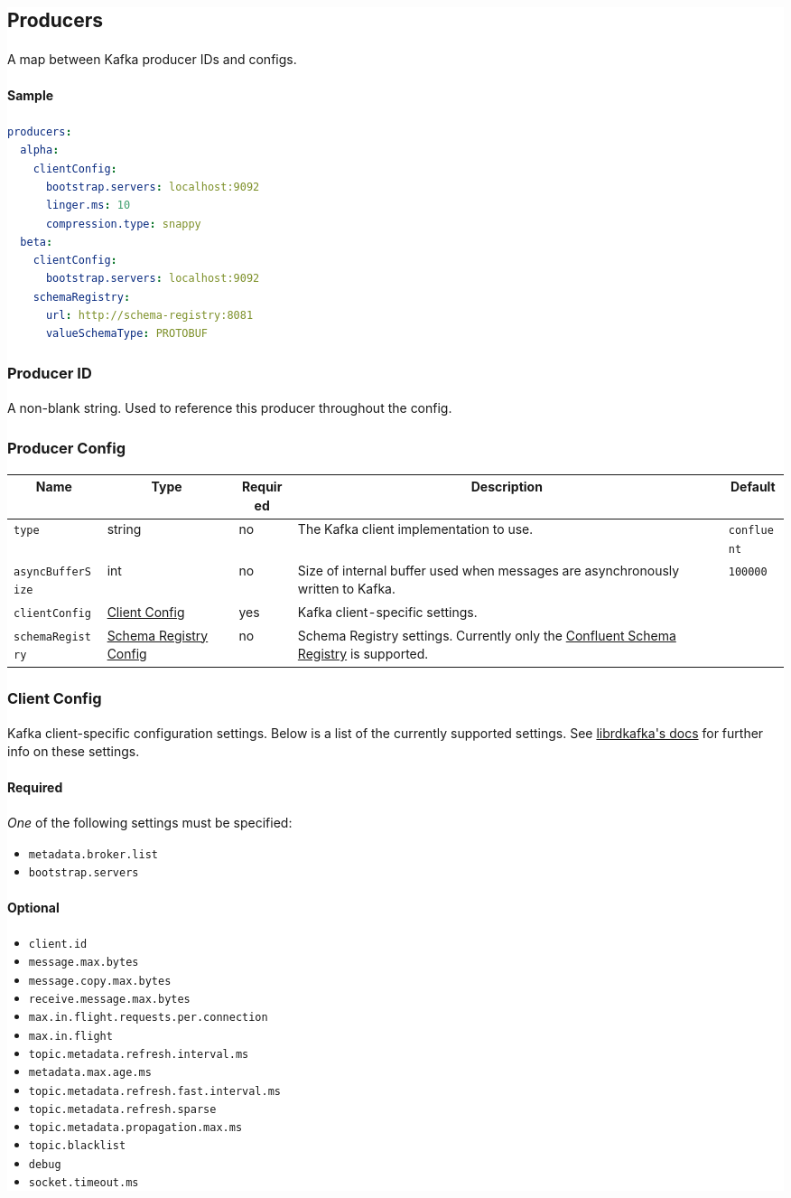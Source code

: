 ## Producers

A map between Kafka producer IDs and configs.

#### Sample

```yaml
producers:
  alpha:
    clientConfig:
      bootstrap.servers: localhost:9092
      linger.ms: 10
      compression.type: snappy
  beta:
    clientConfig:
      bootstrap.servers: localhost:9092
    schemaRegistry:
      url: http://schema-registry:8081
      valueSchemaType: PROTOBUF
```

### Producer ID

A non-blank string. Used to reference this producer throughout the config.

### Producer Config

| Name      | Type | Required | Description | Default |
| --------- | ---- | -------- | ----------- | ------- |
| `type` | string | no | The Kafka client implementation to use. | `confluent` |
| `asyncBufferSize` | int | no | Size of internal buffer used when messages are asynchronously written to Kafka. | `100000` |
| `clientConfig` | [Client Config](#client-config) | yes | Kafka client-specific settings. | |
| `schemaRegistry` | [Schema Registry Config](#schema-registry-config) | no | Schema Registry settings. Currently only the [Confluent Schema Registry](https://github.com/confluentinc/schema-registry) is supported.  | |

### Client Config

Kafka client-specific configuration settings. Below is a list of the currently supported settings. See [librdkafka's docs](https://github.com/confluentinc/librdkafka/blob/master/CONFIGURATION.md) for further info on these settings.

#### Required

_One_ of the following settings must be specified:

- `metadata.broker.list`
- `bootstrap.servers`

#### Optional

- `client.id`
- `message.max.bytes`
- `message.copy.max.bytes`
- `receive.message.max.bytes`
- `max.in.flight.requests.per.connection`
- `max.in.flight`
- `topic.metadata.refresh.interval.ms`
- `metadata.max.age.ms`
- `topic.metadata.refresh.fast.interval.ms`
- `topic.metadata.refresh.sparse`
- `topic.metadata.propagation.max.ms`
- `topic.blacklist`
- `debug`
- `socket.timeout.ms`